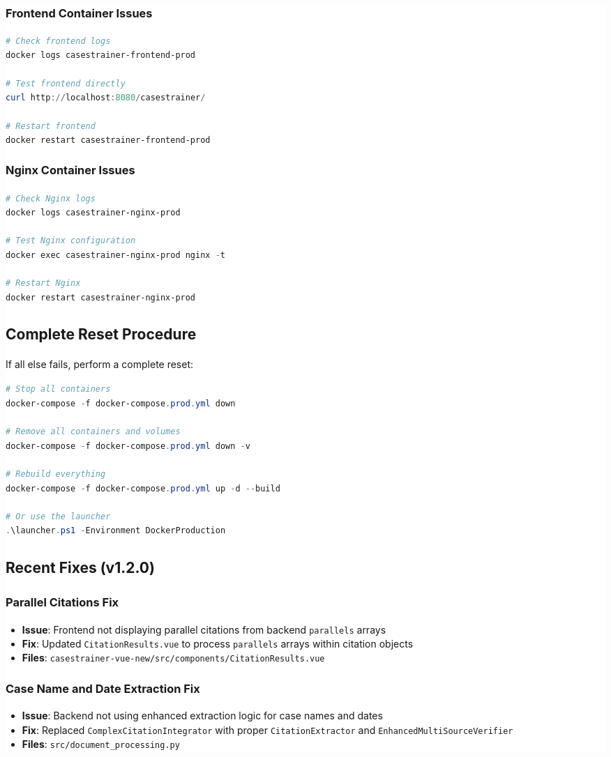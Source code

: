 ### Frontend Container Issues

```powershell
# Check frontend logs
docker logs casestrainer-frontend-prod

# Test frontend directly
curl http://localhost:8080/casestrainer/

# Restart frontend
docker restart casestrainer-frontend-prod
```

### Nginx Container Issues

```powershell
# Check Nginx logs
docker logs casestrainer-nginx-prod

# Test Nginx configuration
docker exec casestrainer-nginx-prod nginx -t

# Restart Nginx
docker restart casestrainer-nginx-prod
```

## Complete Reset Procedure

If all else fails, perform a complete reset:

```powershell
# Stop all containers
docker-compose -f docker-compose.prod.yml down

# Remove all containers and volumes
docker-compose -f docker-compose.prod.yml down -v

# Rebuild everything
docker-compose -f docker-compose.prod.yml up -d --build

# Or use the launcher
.\launcher.ps1 -Environment DockerProduction
```

## Recent Fixes (v1.2.0)

### Parallel Citations Fix
- **Issue**: Frontend not displaying parallel citations from backend `parallels` arrays
- **Fix**: Updated `CitationResults.vue` to process `parallels` arrays within citation objects
- **Files**: `casestrainer-vue-new/src/components/CitationResults.vue`

### Case Name and Date Extraction Fix
- **Issue**: Backend not using enhanced extraction logic for case names and dates
- **Fix**: Replaced `ComplexCitationIntegrator` with proper `CitationExtractor` and `EnhancedMultiSourceVerifier`
- **Files**: `src/document_processing.py`
